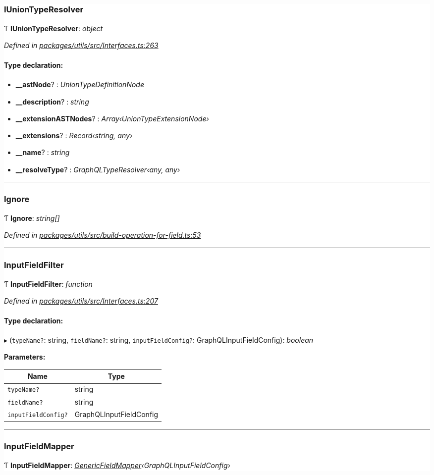 ###  IUnionTypeResolver

Ƭ **IUnionTypeResolver**: *object*

*Defined in [packages/utils/src/Interfaces.ts:263](https://github.com/ardatan/graphql-tools/blob/master/packages/utils/src/Interfaces.ts#L263)*

#### Type declaration:

* **__astNode**? : *UnionTypeDefinitionNode*

* **__description**? : *string*

* **__extensionASTNodes**? : *Array‹UnionTypeExtensionNode›*

* **__extensions**? : *Record‹string, any›*

* **__name**? : *string*

* **__resolveType**? : *GraphQLTypeResolver‹any, any›*

___

###  Ignore

Ƭ **Ignore**: *string[]*

*Defined in [packages/utils/src/build-operation-for-field.ts:53](https://github.com/ardatan/graphql-tools/blob/master/packages/utils/src/build-operation-for-field.ts#L53)*

___

###  InputFieldFilter

Ƭ **InputFieldFilter**: *function*

*Defined in [packages/utils/src/Interfaces.ts:207](https://github.com/ardatan/graphql-tools/blob/master/packages/utils/src/Interfaces.ts#L207)*

#### Type declaration:

▸ (`typeName?`: string, `fieldName?`: string, `inputFieldConfig?`: GraphQLInputFieldConfig): *boolean*

**Parameters:**

Name | Type |
------ | ------ |
`typeName?` | string |
`fieldName?` | string |
`inputFieldConfig?` | GraphQLInputFieldConfig |

___

###  InputFieldMapper

Ƭ **InputFieldMapper**: *[GenericFieldMapper](_utils_src_index_.md#genericfieldmapper)‹GraphQLInputFieldConfig›*
